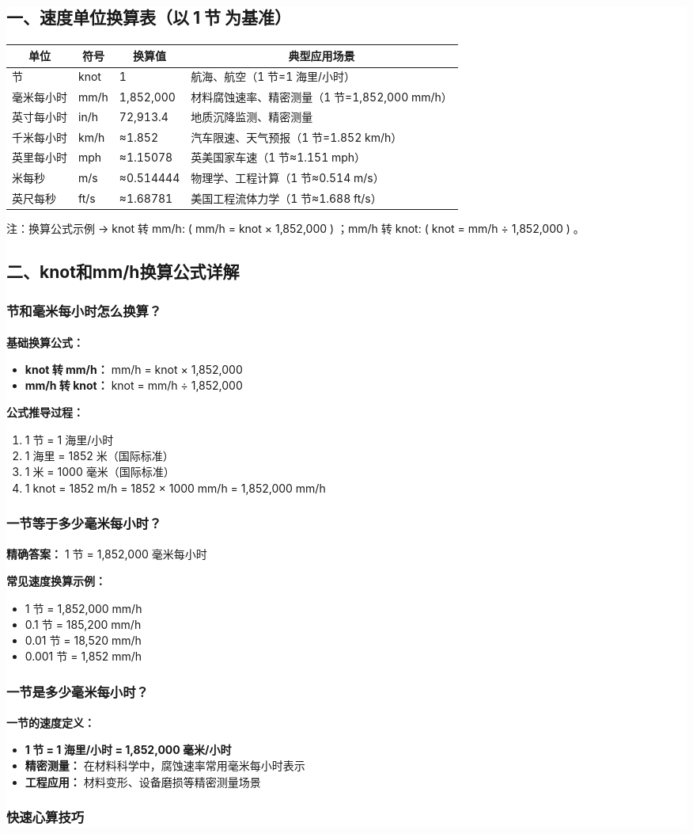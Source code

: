 ## 一、速度单位换算表（以 1 节 为基准）

| 单位       | 符号   | 换算值      | 典型应用场景             |
|------------|--------|-------------|-------------------------|
| 节        | knot   | 1           | 航海、航空（1 节=1 海里/小时） |
| 毫米每小时 | mm/h   | 1,852,000   | 材料腐蚀速率、精密测量（1 节=1,852,000 mm/h） |
| 英寸每小时 | in/h   | 72,913.4    | 地质沉降监测、精密测量 |
| 千米每小时 | km/h   | ≈1.852      | 汽车限速、天气预报（1 节=1.852 km/h） |
| 英里每小时 | mph    | ≈1.15078    | 英美国家车速（1 节≈1.151 mph） |
| 米每秒     | m/s    | ≈0.514444   | 物理学、工程计算（1 节≈0.514 m/s） |
| 英尺每秒   | ft/s   | ≈1.68781    | 美国工程流体力学（1 节≈1.688 ft/s） |

注：换算公式示例 → knot 转 mm/h: ( mm/h = knot × 1,852,000 ) ；mm/h 转 knot: ( knot = mm/h ÷ 1,852,000 ) 。

## 二、knot和mm/h换算公式详解

### 节和毫米每小时怎么换算？

**基础换算公式：**
- **knot 转 mm/h：** mm/h = knot × 1,852,000
- **mm/h 转 knot：** knot = mm/h ÷ 1,852,000

**公式推导过程：**
1. 1 节 = 1 海里/小时
2. 1 海里 = 1852 米（国际标准）
3. 1 米 = 1000 毫米（国际标准）
4. 1 knot = 1852 m/h = 1852 × 1000 mm/h = 1,852,000 mm/h

### 一节等于多少毫米每小时？

**精确答案：** 1 节 = 1,852,000 毫米每小时

**常见速度换算示例：**
- 1 节 = 1,852,000 mm/h
- 0.1 节 = 185,200 mm/h
- 0.01 节 = 18,520 mm/h
- 0.001 节 = 1,852 mm/h

### 一节是多少毫米每小时？

**一节的速度定义：**
- **1 节 = 1 海里/小时 = 1,852,000 毫米/小时**
- **精密测量：** 在材料科学中，腐蚀速率常用毫米每小时表示
- **工程应用：** 材料变形、设备磨损等精密测量场景

### 快速心算技巧
